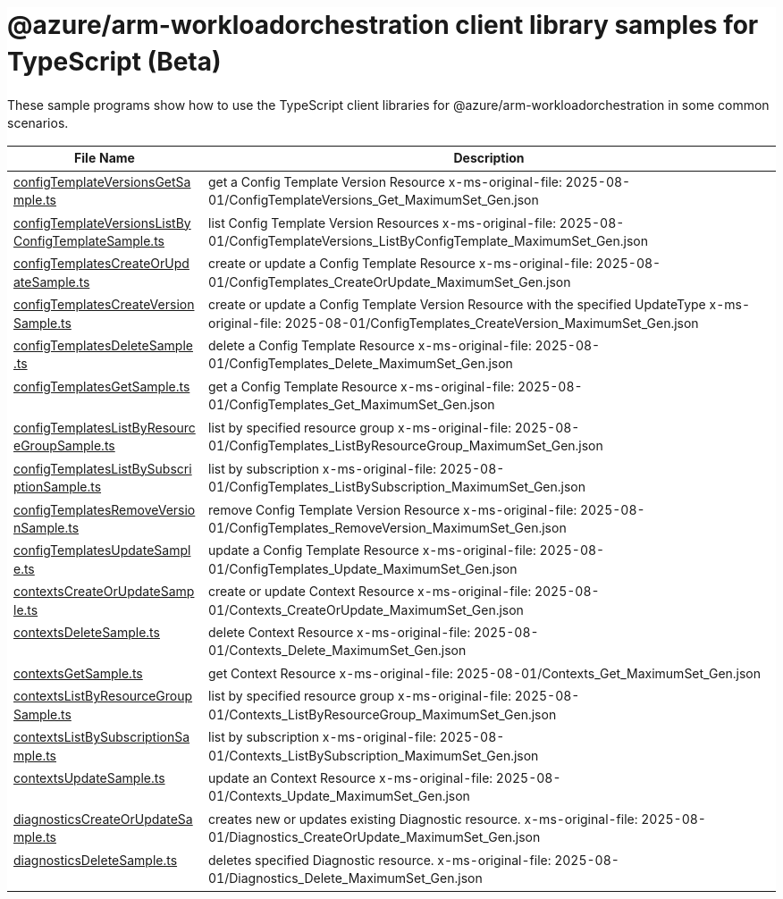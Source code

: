 # @azure/arm-workloadorchestration client library samples for TypeScript (Beta)

These sample programs show how to use the TypeScript client libraries for @azure/arm-workloadorchestration in some common scenarios.

| **File Name**                                                                                                   | **Description**                                                                                                                                                    |
| --------------------------------------------------------------------------------------------------------------- | ------------------------------------------------------------------------------------------------------------------------------------------------------------------ |
| [configTemplateVersionsGetSample.ts][configtemplateversionsgetsample]                                           | get a Config Template Version Resource x-ms-original-file: 2025-08-01/ConfigTemplateVersions_Get_MaximumSet_Gen.json                                               |
| [configTemplateVersionsListByConfigTemplateSample.ts][configtemplateversionslistbyconfigtemplatesample]         | list Config Template Version Resources x-ms-original-file: 2025-08-01/ConfigTemplateVersions_ListByConfigTemplate_MaximumSet_Gen.json                              |
| [configTemplatesCreateOrUpdateSample.ts][configtemplatescreateorupdatesample]                                   | create or update a Config Template Resource x-ms-original-file: 2025-08-01/ConfigTemplates_CreateOrUpdate_MaximumSet_Gen.json                                      |
| [configTemplatesCreateVersionSample.ts][configtemplatescreateversionsample]                                     | create or update a Config Template Version Resource with the specified UpdateType x-ms-original-file: 2025-08-01/ConfigTemplates_CreateVersion_MaximumSet_Gen.json |
| [configTemplatesDeleteSample.ts][configtemplatesdeletesample]                                                   | delete a Config Template Resource x-ms-original-file: 2025-08-01/ConfigTemplates_Delete_MaximumSet_Gen.json                                                        |
| [configTemplatesGetSample.ts][configtemplatesgetsample]                                                         | get a Config Template Resource x-ms-original-file: 2025-08-01/ConfigTemplates_Get_MaximumSet_Gen.json                                                              |
| [configTemplatesListByResourceGroupSample.ts][configtemplateslistbyresourcegroupsample]                         | list by specified resource group x-ms-original-file: 2025-08-01/ConfigTemplates_ListByResourceGroup_MaximumSet_Gen.json                                            |
| [configTemplatesListBySubscriptionSample.ts][configtemplateslistbysubscriptionsample]                           | list by subscription x-ms-original-file: 2025-08-01/ConfigTemplates_ListBySubscription_MaximumSet_Gen.json                                                         |
| [configTemplatesRemoveVersionSample.ts][configtemplatesremoveversionsample]                                     | remove Config Template Version Resource x-ms-original-file: 2025-08-01/ConfigTemplates_RemoveVersion_MaximumSet_Gen.json                                           |
| [configTemplatesUpdateSample.ts][configtemplatesupdatesample]                                                   | update a Config Template Resource x-ms-original-file: 2025-08-01/ConfigTemplates_Update_MaximumSet_Gen.json                                                        |
| [contextsCreateOrUpdateSample.ts][contextscreateorupdatesample]                                                 | create or update Context Resource x-ms-original-file: 2025-08-01/Contexts_CreateOrUpdate_MaximumSet_Gen.json                                                       |
| [contextsDeleteSample.ts][contextsdeletesample]                                                                 | delete Context Resource x-ms-original-file: 2025-08-01/Contexts_Delete_MaximumSet_Gen.json                                                                         |
| [contextsGetSample.ts][contextsgetsample]                                                                       | get Context Resource x-ms-original-file: 2025-08-01/Contexts_Get_MaximumSet_Gen.json                                                                               |
| [contextsListByResourceGroupSample.ts][contextslistbyresourcegroupsample]                                       | list by specified resource group x-ms-original-file: 2025-08-01/Contexts_ListByResourceGroup_MaximumSet_Gen.json                                                   |
| [contextsListBySubscriptionSample.ts][contextslistbysubscriptionsample]                                         | list by subscription x-ms-original-file: 2025-08-01/Contexts_ListBySubscription_MaximumSet_Gen.json                                                                |
| [contextsUpdateSample.ts][contextsupdatesample]                                                                 | update an Context Resource x-ms-original-file: 2025-08-01/Contexts_Update_MaximumSet_Gen.json                                                                      |
| [diagnosticsCreateOrUpdateSample.ts][diagnosticscreateorupdatesample]                                           | creates new or updates existing Diagnostic resource. x-ms-original-file: 2025-08-01/Diagnostics_CreateOrUpdate_MaximumSet_Gen.json                                 |
| [diagnosticsDeleteSample.ts][diagnosticsdeletesample]                                                           | deletes specified Diagnostic resource. x-ms-original-file: 2025-08-01/Diagnostics_Delete_MaximumSet_Gen.json                                                       |

[configtemplateversionsgetsample]: https://github.com/Azure/azure-sdk-for-js/blob/main/sdk/workloadorchestration/arm-workloadorchestration/samples/v1-beta/typescript/src/configTemplateVersionsGetSample.ts
[configtemplateversionslistbyconfigtemplatesample]: https://github.com/Azure/azure-sdk-for-js/blob/main/sdk/workloadorchestration/arm-workloadorchestration/samples/v1-beta/typescript/src/configTemplateVersionsListByConfigTemplateSample.ts
[configtemplatescreateorupdatesample]: https://github.com/Azure/azure-sdk-for-js/blob/main/sdk/workloadorchestration/arm-workloadorchestration/samples/v1-beta/typescript/src/configTemplatesCreateOrUpdateSample.ts
[configtemplatescreateversionsample]: https://github.com/Azure/azure-sdk-for-js/blob/main/sdk/workloadorchestration/arm-workloadorchestration/samples/v1-beta/typescript/src/configTemplatesCreateVersionSample.ts
[configtemplatesdeletesample]: https://github.com/Azure/azure-sdk-for-js/blob/main/sdk/workloadorchestration/arm-workloadorchestration/samples/v1-beta/typescript/src/configTemplatesDeleteSample.ts
[configtemplatesgetsample]: https://github.com/Azure/azure-sdk-for-js/blob/main/sdk/workloadorchestration/arm-workloadorchestration/samples/v1-beta/typescript/src/configTemplatesGetSample.ts
[configtemplateslistbyresourcegroupsample]: https://github.com/Azure/azure-sdk-for-js/blob/main/sdk/workloadorchestration/arm-workloadorchestration/samples/v1-beta/typescript/src/configTemplatesListByResourceGroupSample.ts
[configtemplateslistbysubscriptionsample]: https://github.com/Azure/azure-sdk-for-js/blob/main/sdk/workloadorchestration/arm-workloadorchestration/samples/v1-beta/typescript/src/configTemplatesListBySubscriptionSample.ts
[configtemplatesremoveversionsample]: https://github.com/Azure/azure-sdk-for-js/blob/main/sdk/workloadorchestration/arm-workloadorchestration/samples/v1-beta/typescript/src/configTemplatesRemoveVersionSample.ts
[configtemplatesupdatesample]: https://github.com/Azure/azure-sdk-for-js/blob/main/sdk/workloadorchestration/arm-workloadorchestration/samples/v1-beta/typescript/src/configTemplatesUpdateSample.ts
[contextscreateorupdatesample]: https://github.com/Azure/azure-sdk-for-js/blob/main/sdk/workloadorchestration/arm-workloadorchestration/samples/v1-beta/typescript/src/contextsCreateOrUpdateSample.ts
[contextsdeletesample]: https://github.com/Azure/azure-sdk-for-js/blob/main/sdk/workloadorchestration/arm-workloadorchestration/samples/v1-beta/typescript/src/contextsDeleteSample.ts
[contextsgetsample]: https://github.com/Azure/azure-sdk-for-js/blob/main/sdk/workloadorchestration/arm-workloadorchestration/samples/v1-beta/typescript/src/contextsGetSample.ts
[contextslistbyresourcegroupsample]: https://github.com/Azure/azure-sdk-for-js/blob/main/sdk/workloadorchestration/arm-workloadorchestration/samples/v1-beta/typescript/src/contextsListByResourceGroupSample.ts
[contextslistbysubscriptionsample]: https://github.com/Azure/azure-sdk-for-js/blob/main/sdk/workloadorchestration/arm-workloadorchestration/samples/v1-beta/typescript/src/contextsListBySubscriptionSample.ts
[contextsupdatesample]: https://github.com/Azure/azure-sdk-for-js/blob/main/sdk/workloadorchestration/arm-workloadorchestration/samples/v1-beta/typescript/src/contextsUpdateSample.ts
[diagnosticscreateorupdatesample]: https://github.com/Azure/azure-sdk-for-js/blob/main/sdk/workloadorchestration/arm-workloadorchestration/samples/v1-beta/typescript/src/diagnosticsCreateOrUpdateSample.ts
[diagnosticsdeletesample]: https://github.com/Azure/azure-sdk-for-js/blob/main/sdk/workloadorchestration/arm-workloadorchestration/samples/v1-beta/typescript/src/diagnosticsDeleteSample.ts
[diagnosticsgetsample]: https://github.com/Azure/azure-sdk-for-js/blob/main/sdk/workloadorchestration/arm-workloadorchestration/samples/v1-beta/typescript/src/diagnosticsGetSample.ts
[diagnosticslistbyresourcegroupsample]: https://github.com/Azure/azure-sdk-for-js/blob/main/sdk/workloadorchestration/arm-workloadorchestration/samples/v1-beta/typescript/src/diagnosticsListByResourceGroupSample.ts
[diagnosticslistbysubscriptionsample]: https://github.com/Azure/azure-sdk-for-js/blob/main/sdk/workloadorchestration/arm-workloadorchestration/samples/v1-beta/typescript/src/diagnosticsListBySubscriptionSample.ts
[diagnosticsupdatesample]: https://github.com/Azure/azure-sdk-for-js/blob/main/sdk/workloadorchestration/arm-workloadorchestration/samples/v1-beta/typescript/src/diagnosticsUpdateSample.ts
[dynamicschemaversionscreateorupdatesample]: https://github.com/Azure/azure-sdk-for-js/blob/main/sdk/workloadorchestration/arm-workloadorchestration/samples/v1-beta/typescript/src/dynamicSchemaVersionsCreateOrUpdateSample.ts
[dynamicschemaversionsdeletesample]: https://github.com/Azure/azure-sdk-for-js/blob/main/sdk/workloadorchestration/arm-workloadorchestration/samples/v1-beta/typescript/src/dynamicSchemaVersionsDeleteSample.ts
[dynamicschemaversionsgetsample]: https://github.com/Azure/azure-sdk-for-js/blob/main/sdk/workloadorchestration/arm-workloadorchestration/samples/v1-beta/typescript/src/dynamicSchemaVersionsGetSample.ts
[dynamicschemaversionslistbydynamicschemasample]: https://github.com/Azure/azure-sdk-for-js/blob/main/sdk/workloadorchestration/arm-workloadorchestration/samples/v1-beta/typescript/src/dynamicSchemaVersionsListByDynamicSchemaSample.ts
[dynamicschemaversionsupdatesample]: https://github.com/Azure/azure-sdk-for-js/blob/main/sdk/workloadorchestration/arm-workloadorchestration/samples/v1-beta/typescript/src/dynamicSchemaVersionsUpdateSample.ts
[dynamicschemascreateorupdatesample]: https://github.com/Azure/azure-sdk-for-js/blob/main/sdk/workloadorchestration/arm-workloadorchestration/samples/v1-beta/typescript/src/dynamicSchemasCreateOrUpdateSample.ts
[dynamicschemasdeletesample]: https://github.com/Azure/azure-sdk-for-js/blob/main/sdk/workloadorchestration/arm-workloadorchestration/samples/v1-beta/typescript/src/dynamicSchemasDeleteSample.ts
[dynamicschemasgetsample]: https://github.com/Azure/azure-sdk-for-js/blob/main/sdk/workloadorchestration/arm-workloadorchestration/samples/v1-beta/typescript/src/dynamicSchemasGetSample.ts
[dynamicschemaslistbyschemasample]: https://github.com/Azure/azure-sdk-for-js/blob/main/sdk/workloadorchestration/arm-workloadorchestration/samples/v1-beta/typescript/src/dynamicSchemasListBySchemaSample.ts
[dynamicschemasupdatesample]: https://github.com/Azure/azure-sdk-for-js/blob/main/sdk/workloadorchestration/arm-workloadorchestration/samples/v1-beta/typescript/src/dynamicSchemasUpdateSample.ts
[executionscreateorupdatesample]: https://github.com/Azure/azure-sdk-for-js/blob/main/sdk/workloadorchestration/arm-workloadorchestration/samples/v1-beta/typescript/src/executionsCreateOrUpdateSample.ts
[executionsdeletesample]: https://github.com/Azure/azure-sdk-for-js/blob/main/sdk/workloadorchestration/arm-workloadorchestration/samples/v1-beta/typescript/src/executionsDeleteSample.ts
[executionsgetsample]: https://github.com/Azure/azure-sdk-for-js/blob/main/sdk/workloadorchestration/arm-workloadorchestration/samples/v1-beta/typescript/src/executionsGetSample.ts
[executionslistbyworkflowversionsample]: https://github.com/Azure/azure-sdk-for-js/blob/main/sdk/workloadorchestration/arm-workloadorchestration/samples/v1-beta/typescript/src/executionsListByWorkflowVersionSample.ts
[executionsupdatesample]: https://github.com/Azure/azure-sdk-for-js/blob/main/sdk/workloadorchestration/arm-workloadorchestration/samples/v1-beta/typescript/src/executionsUpdateSample.ts
[instancehistoriesgetsample]: https://github.com/Azure/azure-sdk-for-js/blob/main/sdk/workloadorchestration/arm-workloadorchestration/samples/v1-beta/typescript/src/instanceHistoriesGetSample.ts
[instancehistorieslistbyinstancesample]: https://github.com/Azure/azure-sdk-for-js/blob/main/sdk/workloadorchestration/arm-workloadorchestration/samples/v1-beta/typescript/src/instanceHistoriesListByInstanceSample.ts
[instancescreateorupdatesample]: https://github.com/Azure/azure-sdk-for-js/blob/main/sdk/workloadorchestration/arm-workloadorchestration/samples/v1-beta/typescript/src/instancesCreateOrUpdateSample.ts
[instancesdeletesample]: https://github.com/Azure/azure-sdk-for-js/blob/main/sdk/workloadorchestration/arm-workloadorchestration/samples/v1-beta/typescript/src/instancesDeleteSample.ts
[instancesgetsample]: https://github.com/Azure/azure-sdk-for-js/blob/main/sdk/workloadorchestration/arm-workloadorchestration/samples/v1-beta/typescript/src/instancesGetSample.ts
[instanceslistbysolutionsample]: https://github.com/Azure/azure-sdk-for-js/blob/main/sdk/workloadorchestration/arm-workloadorchestration/samples/v1-beta/typescript/src/instancesListBySolutionSample.ts
[instancesupdatesample]: https://github.com/Azure/azure-sdk-for-js/blob/main/sdk/workloadorchestration/arm-workloadorchestration/samples/v1-beta/typescript/src/instancesUpdateSample.ts
[jobsgetsample]: https://github.com/Azure/azure-sdk-for-js/blob/main/sdk/workloadorchestration/arm-workloadorchestration/samples/v1-beta/typescript/src/jobsGetSample.ts
[jobslistbytargetsample]: https://github.com/Azure/azure-sdk-for-js/blob/main/sdk/workloadorchestration/arm-workloadorchestration/samples/v1-beta/typescript/src/jobsListByTargetSample.ts
[schemareferencesgetsample]: https://github.com/Azure/azure-sdk-for-js/blob/main/sdk/workloadorchestration/arm-workloadorchestration/samples/v1-beta/typescript/src/schemaReferencesGetSample.ts
[schemareferenceslistbyresourcegroupsample]: https://github.com/Azure/azure-sdk-for-js/blob/main/sdk/workloadorchestration/arm-workloadorchestration/samples/v1-beta/typescript/src/schemaReferencesListByResourceGroupSample.ts
[schemaversionscreateorupdatesample]: https://github.com/Azure/azure-sdk-for-js/blob/main/sdk/workloadorchestration/arm-workloadorchestration/samples/v1-beta/typescript/src/schemaVersionsCreateOrUpdateSample.ts
[schemaversionsdeletesample]: https://github.com/Azure/azure-sdk-for-js/blob/main/sdk/workloadorchestration/arm-workloadorchestration/samples/v1-beta/typescript/src/schemaVersionsDeleteSample.ts
[schemaversionsgetsample]: https://github.com/Azure/azure-sdk-for-js/blob/main/sdk/workloadorchestration/arm-workloadorchestration/samples/v1-beta/typescript/src/schemaVersionsGetSample.ts
[schemaversionslistbyschemasample]: https://github.com/Azure/azure-sdk-for-js/blob/main/sdk/workloadorchestration/arm-workloadorchestration/samples/v1-beta/typescript/src/schemaVersionsListBySchemaSample.ts
[schemaversionsupdatesample]: https://github.com/Azure/azure-sdk-for-js/blob/main/sdk/workloadorchestration/arm-workloadorchestration/samples/v1-beta/typescript/src/schemaVersionsUpdateSample.ts
[schemascreateorupdatesample]: https://github.com/Azure/azure-sdk-for-js/blob/main/sdk/workloadorchestration/arm-workloadorchestration/samples/v1-beta/typescript/src/schemasCreateOrUpdateSample.ts
[schemascreateversionsample]: https://github.com/Azure/azure-sdk-for-js/blob/main/sdk/workloadorchestration/arm-workloadorchestration/samples/v1-beta/typescript/src/schemasCreateVersionSample.ts
[schemasdeletesample]: https://github.com/Azure/azure-sdk-for-js/blob/main/sdk/workloadorchestration/arm-workloadorchestration/samples/v1-beta/typescript/src/schemasDeleteSample.ts
[schemasgetsample]: https://github.com/Azure/azure-sdk-for-js/blob/main/sdk/workloadorchestration/arm-workloadorchestration/samples/v1-beta/typescript/src/schemasGetSample.ts
[schemaslistbyresourcegroupsample]: https://github.com/Azure/azure-sdk-for-js/blob/main/sdk/workloadorchestration/arm-workloadorchestration/samples/v1-beta/typescript/src/schemasListByResourceGroupSample.ts
[schemaslistbysubscriptionsample]: https://github.com/Azure/azure-sdk-for-js/blob/main/sdk/workloadorchestration/arm-workloadorchestration/samples/v1-beta/typescript/src/schemasListBySubscriptionSample.ts
[schemasremoveversionsample]: https://github.com/Azure/azure-sdk-for-js/blob/main/sdk/workloadorchestration/arm-workloadorchestration/samples/v1-beta/typescript/src/schemasRemoveVersionSample.ts
[schemasupdatesample]: https://github.com/Azure/azure-sdk-for-js/blob/main/sdk/workloadorchestration/arm-workloadorchestration/samples/v1-beta/typescript/src/schemasUpdateSample.ts
[sitereferencescreateorupdatesample]: https://github.com/Azure/azure-sdk-for-js/blob/main/sdk/workloadorchestration/arm-workloadorchestration/samples/v1-beta/typescript/src/siteReferencesCreateOrUpdateSample.ts
[sitereferencesdeletesample]: https://github.com/Azure/azure-sdk-for-js/blob/main/sdk/workloadorchestration/arm-workloadorchestration/samples/v1-beta/typescript/src/siteReferencesDeleteSample.ts
[sitereferencesgetsample]: https://github.com/Azure/azure-sdk-for-js/blob/main/sdk/workloadorchestration/arm-workloadorchestration/samples/v1-beta/typescript/src/siteReferencesGetSample.ts
[sitereferenceslistbycontextsample]: https://github.com/Azure/azure-sdk-for-js/blob/main/sdk/workloadorchestration/arm-workloadorchestration/samples/v1-beta/typescript/src/siteReferencesListByContextSample.ts
[sitereferencesupdatesample]: https://github.com/Azure/azure-sdk-for-js/blob/main/sdk/workloadorchestration/arm-workloadorchestration/samples/v1-beta/typescript/src/siteReferencesUpdateSample.ts
[solutiontemplateversionsbulkdeploysolutionsample]: https://github.com/Azure/azure-sdk-for-js/blob/main/sdk/workloadorchestration/arm-workloadorchestration/samples/v1-beta/typescript/src/solutionTemplateVersionsBulkDeploySolutionSample.ts
[solutiontemplateversionsbulkpublishsolutionsample]: https://github.com/Azure/azure-sdk-for-js/blob/main/sdk/workloadorchestration/arm-workloadorchestration/samples/v1-beta/typescript/src/solutionTemplateVersionsBulkPublishSolutionSample.ts
[solutiontemplateversionsbulkreviewsolutionsample]: https://github.com/Azure/azure-sdk-for-js/blob/main/sdk/workloadorchestration/arm-workloadorchestration/samples/v1-beta/typescript/src/solutionTemplateVersionsBulkReviewSolutionSample.ts
[solutiontemplateversionsgetsample]: https://github.com/Azure/azure-sdk-for-js/blob/main/sdk/workloadorchestration/arm-workloadorchestration/samples/v1-beta/typescript/src/solutionTemplateVersionsGetSample.ts
[solutiontemplateversionslistbysolutiontemplatesample]: https://github.com/Azure/azure-sdk-for-js/blob/main/sdk/workloadorchestration/arm-workloadorchestration/samples/v1-beta/typescript/src/solutionTemplateVersionsListBySolutionTemplateSample.ts
[solutiontemplatescreateorupdatesample]: https://github.com/Azure/azure-sdk-for-js/blob/main/sdk/workloadorchestration/arm-workloadorchestration/samples/v1-beta/typescript/src/solutionTemplatesCreateOrUpdateSample.ts
[solutiontemplatescreateversionsample]: https://github.com/Azure/azure-sdk-for-js/blob/main/sdk/workloadorchestration/arm-workloadorchestration/samples/v1-beta/typescript/src/solutionTemplatesCreateVersionSample.ts
[solutiontemplatesdeletesample]: https://github.com/Azure/azure-sdk-for-js/blob/main/sdk/workloadorchestration/arm-workloadorchestration/samples/v1-beta/typescript/src/solutionTemplatesDeleteSample.ts
[solutiontemplatesgetsample]: https://github.com/Azure/azure-sdk-for-js/blob/main/sdk/workloadorchestration/arm-workloadorchestration/samples/v1-beta/typescript/src/solutionTemplatesGetSample.ts
[solutiontemplateslistbyresourcegroupsample]: https://github.com/Azure/azure-sdk-for-js/blob/main/sdk/workloadorchestration/arm-workloadorchestration/samples/v1-beta/typescript/src/solutionTemplatesListByResourceGroupSample.ts
[solutiontemplateslistbysubscriptionsample]: https://github.com/Azure/azure-sdk-for-js/blob/main/sdk/workloadorchestration/arm-workloadorchestration/samples/v1-beta/typescript/src/solutionTemplatesListBySubscriptionSample.ts
[solutiontemplatesremoveversionsample]: https://github.com/Azure/azure-sdk-for-js/blob/main/sdk/workloadorchestration/arm-workloadorchestration/samples/v1-beta/typescript/src/solutionTemplatesRemoveVersionSample.ts
[solutiontemplatesupdatesample]: https://github.com/Azure/azure-sdk-for-js/blob/main/sdk/workloadorchestration/arm-workloadorchestration/samples/v1-beta/typescript/src/solutionTemplatesUpdateSample.ts
[solutionversionscreateorupdatesample]: https://github.com/Azure/azure-sdk-for-js/blob/main/sdk/workloadorchestration/arm-workloadorchestration/samples/v1-beta/typescript/src/solutionVersionsCreateOrUpdateSample.ts
[solutionversionsdeletesample]: https://github.com/Azure/azure-sdk-for-js/blob/main/sdk/workloadorchestration/arm-workloadorchestration/samples/v1-beta/typescript/src/solutionVersionsDeleteSample.ts
[solutionversionsgetsample]: https://github.com/Azure/azure-sdk-for-js/blob/main/sdk/workloadorchestration/arm-workloadorchestration/samples/v1-beta/typescript/src/solutionVersionsGetSample.ts
[solutionversionslistbysolutionsample]: https://github.com/Azure/azure-sdk-for-js/blob/main/sdk/workloadorchestration/arm-workloadorchestration/samples/v1-beta/typescript/src/solutionVersionsListBySolutionSample.ts
[solutionversionsupdatesample]: https://github.com/Azure/azure-sdk-for-js/blob/main/sdk/workloadorchestration/arm-workloadorchestration/samples/v1-beta/typescript/src/solutionVersionsUpdateSample.ts
[solutionscreateorupdatesample]: https://github.com/Azure/azure-sdk-for-js/blob/main/sdk/workloadorchestration/arm-workloadorchestration/samples/v1-beta/typescript/src/solutionsCreateOrUpdateSample.ts
[solutionsdeletesample]: https://github.com/Azure/azure-sdk-for-js/blob/main/sdk/workloadorchestration/arm-workloadorchestration/samples/v1-beta/typescript/src/solutionsDeleteSample.ts
[solutionsgetsample]: https://github.com/Azure/azure-sdk-for-js/blob/main/sdk/workloadorchestration/arm-workloadorchestration/samples/v1-beta/typescript/src/solutionsGetSample.ts
[solutionslistbytargetsample]: https://github.com/Azure/azure-sdk-for-js/blob/main/sdk/workloadorchestration/arm-workloadorchestration/samples/v1-beta/typescript/src/solutionsListByTargetSample.ts
[solutionsupdatesample]: https://github.com/Azure/azure-sdk-for-js/blob/main/sdk/workloadorchestration/arm-workloadorchestration/samples/v1-beta/typescript/src/solutionsUpdateSample.ts
[targetscreateorupdatesample]: https://github.com/Azure/azure-sdk-for-js/blob/main/sdk/workloadorchestration/arm-workloadorchestration/samples/v1-beta/typescript/src/targetsCreateOrUpdateSample.ts
[targetsdeletesample]: https://github.com/Azure/azure-sdk-for-js/blob/main/sdk/workloadorchestration/arm-workloadorchestration/samples/v1-beta/typescript/src/targetsDeleteSample.ts
[targetsgetsample]: https://github.com/Azure/azure-sdk-for-js/blob/main/sdk/workloadorchestration/arm-workloadorchestration/samples/v1-beta/typescript/src/targetsGetSample.ts
[targetsinstallsolutionsample]: https://github.com/Azure/azure-sdk-for-js/blob/main/sdk/workloadorchestration/arm-workloadorchestration/samples/v1-beta/typescript/src/targetsInstallSolutionSample.ts
[targetslistbyresourcegroupsample]: https://github.com/Azure/azure-sdk-for-js/blob/main/sdk/workloadorchestration/arm-workloadorchestration/samples/v1-beta/typescript/src/targetsListByResourceGroupSample.ts
[targetslistbysubscriptionsample]: https://github.com/Azure/azure-sdk-for-js/blob/main/sdk/workloadorchestration/arm-workloadorchestration/samples/v1-beta/typescript/src/targetsListBySubscriptionSample.ts
[targetspublishsolutionversionsample]: https://github.com/Azure/azure-sdk-for-js/blob/main/sdk/workloadorchestration/arm-workloadorchestration/samples/v1-beta/typescript/src/targetsPublishSolutionVersionSample.ts
[targetsremoverevisionsample]: https://github.com/Azure/azure-sdk-for-js/blob/main/sdk/workloadorchestration/arm-workloadorchestration/samples/v1-beta/typescript/src/targetsRemoveRevisionSample.ts
[targetsresolveconfigurationsample]: https://github.com/Azure/azure-sdk-for-js/blob/main/sdk/workloadorchestration/arm-workloadorchestration/samples/v1-beta/typescript/src/targetsResolveConfigurationSample.ts
[targetsreviewsolutionversionsample]: https://github.com/Azure/azure-sdk-for-js/blob/main/sdk/workloadorchestration/arm-workloadorchestration/samples/v1-beta/typescript/src/targetsReviewSolutionVersionSample.ts
[targetsuninstallsolutionsample]: https://github.com/Azure/azure-sdk-for-js/blob/main/sdk/workloadorchestration/arm-workloadorchestration/samples/v1-beta/typescript/src/targetsUninstallSolutionSample.ts
[targetsunstagesolutionversionsample]: https://github.com/Azure/azure-sdk-for-js/blob/main/sdk/workloadorchestration/arm-workloadorchestration/samples/v1-beta/typescript/src/targetsUnstageSolutionVersionSample.ts
[targetsupdateexternalvalidationstatussample]: https://github.com/Azure/azure-sdk-for-js/blob/main/sdk/workloadorchestration/arm-workloadorchestration/samples/v1-beta/typescript/src/targetsUpdateExternalValidationStatusSample.ts
[targetsupdatesample]: https://github.com/Azure/azure-sdk-for-js/blob/main/sdk/workloadorchestration/arm-workloadorchestration/samples/v1-beta/typescript/src/targetsUpdateSample.ts
[workflowversionscreateorupdatesample]: https://github.com/Azure/azure-sdk-for-js/blob/main/sdk/workloadorchestration/arm-workloadorchestration/samples/v1-beta/typescript/src/workflowVersionsCreateOrUpdateSample.ts
[workflowversionsdeletesample]: https://github.com/Azure/azure-sdk-for-js/blob/main/sdk/workloadorchestration/arm-workloadorchestration/samples/v1-beta/typescript/src/workflowVersionsDeleteSample.ts
[workflowversionsgetsample]: https://github.com/Azure/azure-sdk-for-js/blob/main/sdk/workloadorchestration/arm-workloadorchestration/samples/v1-beta/typescript/src/workflowVersionsGetSample.ts
[workflowversionslistbyworkflowsample]: https://github.com/Azure/azure-sdk-for-js/blob/main/sdk/workloadorchestration/arm-workloadorchestration/samples/v1-beta/typescript/src/workflowVersionsListByWorkflowSample.ts
[workflowversionsupdatesample]: https://github.com/Azure/azure-sdk-for-js/blob/main/sdk/workloadorchestration/arm-workloadorchestration/samples/v1-beta/typescript/src/workflowVersionsUpdateSample.ts
[workflowscreateorupdatesample]: https://github.com/Azure/azure-sdk-for-js/blob/main/sdk/workloadorchestration/arm-workloadorchestration/samples/v1-beta/typescript/src/workflowsCreateOrUpdateSample.ts
[workflowsdeletesample]: https://github.com/Azure/azure-sdk-for-js/blob/main/sdk/workloadorchestration/arm-workloadorchestration/samples/v1-beta/typescript/src/workflowsDeleteSample.ts
[workflowsgetsample]: https://github.com/Azure/azure-sdk-for-js/blob/main/sdk/workloadorchestration/arm-workloadorchestration/samples/v1-beta/typescript/src/workflowsGetSample.ts
[workflowslistbycontextsample]: https://github.com/Azure/azure-sdk-for-js/blob/main/sdk/workloadorchestration/arm-workloadorchestration/samples/v1-beta/typescript/src/workflowsListByContextSample.ts
[workflowsupdatesample]: https://github.com/Azure/azure-sdk-for-js/blob/main/sdk/workloadorchestration/arm-workloadorchestration/samples/v1-beta/typescript/src/workflowsUpdateSample.ts
[apiref]: https://learn.microsoft.com/javascript/api/@azure/arm-workloadorchestration?view=azure-node-preview
[freesub]: https://azure.microsoft.com/free/
[package]: https://github.com/Azure/azure-sdk-for-js/tree/main/sdk/workloadorchestration/arm-workloadorchestration/README.md
[typescript]: https://www.typescriptlang.org/docs/home.html